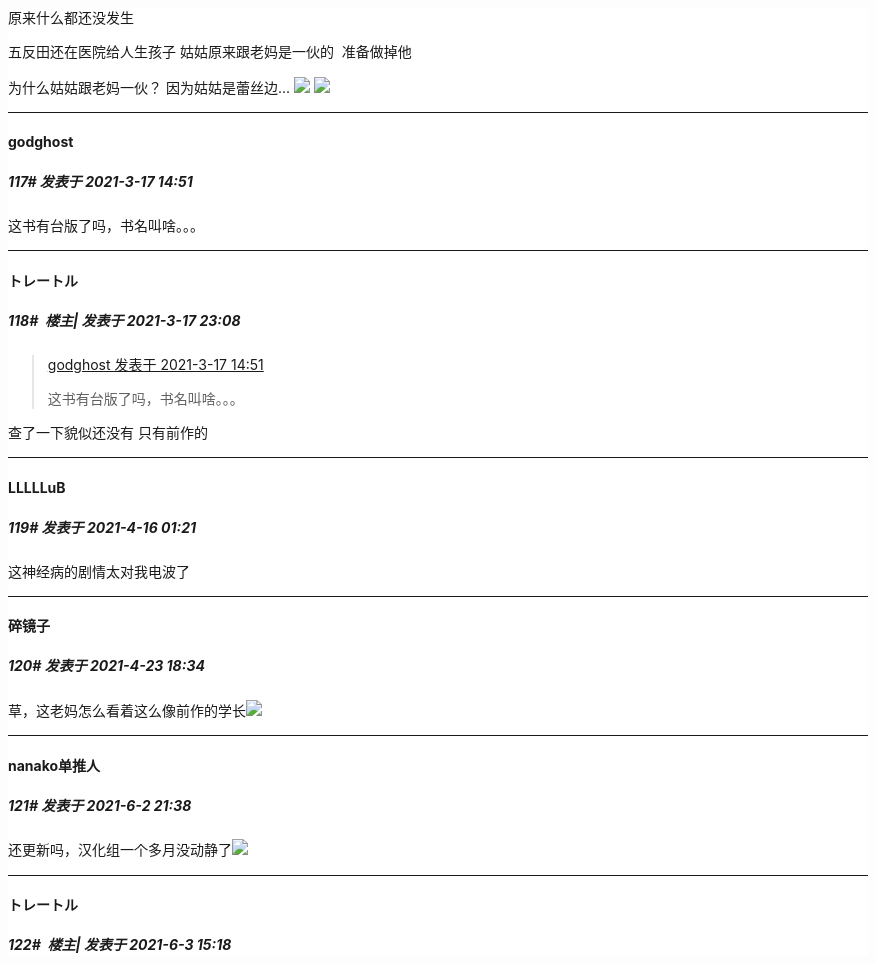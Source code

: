 原来什么都还没发生

五反田还在医院给人生孩子 姑姑原来跟老妈是一伙的  准备做掉他

为什么姑姑跟老妈一伙？ 因为姑姑是蕾丝边...
<img src="https://i.loli.net/2021/03/17/lRoxinqzyNWthSH.png" referrerpolicy="no-referrer">
<img src="https://i.loli.net/2021/03/17/vNQIyJGsmHDzFP3.png" referrerpolicy="no-referrer">

*****

####  godghost  
##### 117#       发表于 2021-3-17 14:51

这书有台版了吗，书名叫啥。。。

*****

####  トレートル  
##### 118#         楼主| 发表于 2021-3-17 23:08

<blockquote><a href="httphttps://bbs.saraba1st.com/2b/forum.php?mod=redirect&amp;goto=findpost&amp;pid=50653072&amp;ptid=1915290" target="_blank">godghost 发表于 2021-3-17 14:51</a>

这书有台版了吗，书名叫啥。。。</blockquote>
查了一下貌似还没有 只有前作的

*****

####  LLLLLuB  
##### 119#       发表于 2021-4-16 01:21

这神经病的剧情太对我电波了

*****

####  碎镜子  
##### 120#       发表于 2021-4-23 18:34

草，这老妈怎么看着这么像前作的学长<img src="https://static.saraba1st.com/image/smiley/face2017/111.png" referrerpolicy="no-referrer">


*****

####  nanako单推人  
##### 121#       发表于 2021-6-2 21:38

还更新吗，汉化组一个多月没动静了<img src="https://static.saraba1st.com/image/smiley/face2017/001.png" referrerpolicy="no-referrer">

*****

####  トレートル  
##### 122#         楼主| 发表于 2021-6-3 15:18
